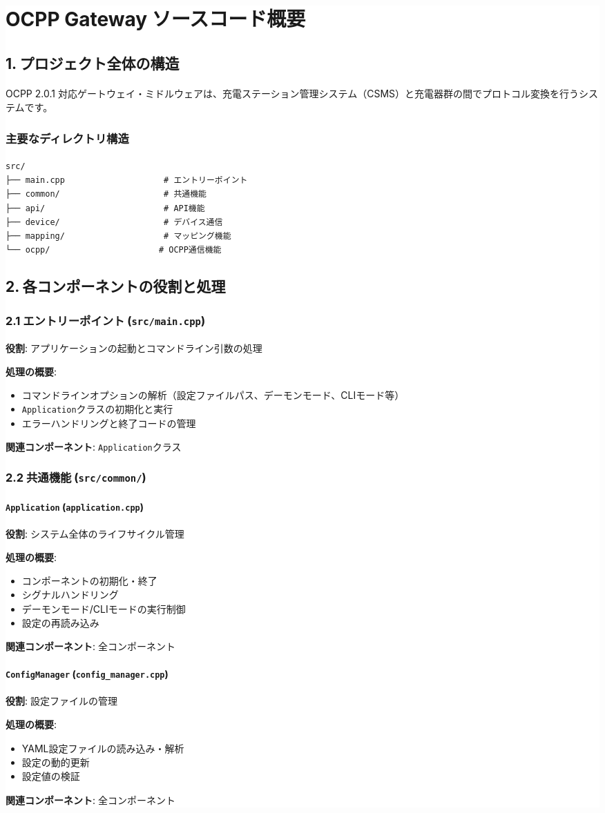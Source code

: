 # OCPP Gateway ソースコード概要

## 1. プロジェクト全体の構造

OCPP 2.0.1 対応ゲートウェイ・ミドルウェアは、充電ステーション管理システム（CSMS）と充電器群の間でプロトコル変換を行うシステムです。

### 主要なディレクトリ構造
```
src/
├── main.cpp                    # エントリーポイント
├── common/                     # 共通機能
├── api/                        # API機能
├── device/                     # デバイス通信
├── mapping/                    # マッピング機能
└── ocpp/                      # OCPP通信機能
```

## 2. 各コンポーネントの役割と処理

### 2.1 エントリーポイント (`src/main.cpp`)

**役割**: アプリケーションの起動とコマンドライン引数の処理

**処理の概要**:
- コマンドラインオプションの解析（設定ファイルパス、デーモンモード、CLIモード等）
- `Application`クラスの初期化と実行
- エラーハンドリングと終了コードの管理

**関連コンポーネント**: `Application`クラス

### 2.2 共通機能 (`src/common/`)

#### `Application` (`application.cpp`)
**役割**: システム全体のライフサイクル管理

**処理の概要**:
- コンポーネントの初期化・終了
- シグナルハンドリング
- デーモンモード/CLIモードの実行制御
- 設定の再読み込み

**関連コンポーネント**: 全コンポーネント

#### `ConfigManager` (`config_manager.cpp`)
**役割**: 設定ファイルの管理

**処理の概要**:
- YAML設定ファイルの読み込み・解析
- 設定の動的更新
- 設定値の検証

**関連コンポーネント**: 全コンポーネント
